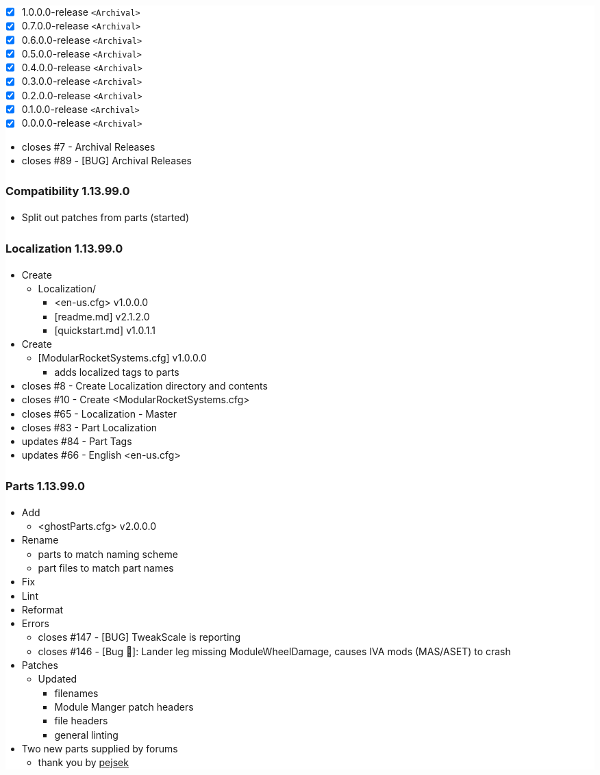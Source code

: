   * [x] 1.0.0.0-release `<Archival>`
  * [x] 0.7.0.0-release `<Archival>`
  * [x] 0.6.0.0-release `<Archival>`
  * [x] 0.5.0.0-release `<Archival>`
  * [x] 0.4.0.0-release `<Archival>`
  * [x] 0.3.0.0-release `<Archival>`
  * [x] 0.2.0.0-release `<Archival>`
  * [x] 0.1.0.0-release `<Archival>`
  * [x] 0.0.0.0-release `<Archival>`
* closes #7 - Archival Releases
* closes #89 - [BUG] Archival Releases

### Compatibility 1.13.99.0

* Split out patches from parts (started)

### Localization 1.13.99.0

* Create
  * Localization/
    * <en-us.cfg> v1.0.0.0
    * [readme.md] v2.1.2.0
    * [quickstart.md] v1.0.1.1
* Create
  * [ModularRocketSystems.cfg] v1.0.0.0
    * adds localized tags to parts
* closes #8 - Create Localization directory and contents
* closes #10 - Create <ModularRocketSystems.cfg>
* closes #65 - Localization - Master
* closes #83 - Part Localization
* updates #84 - Part Tags
* updates #66 - English <en-us.cfg>
  
### Parts 1.13.99.0

* Add
  * <ghostParts.cfg> v2.0.0.0
* Rename
  * parts to match naming scheme
  * part files to match part names
* Fix
* Lint
* Reformat
* Errors
  * closes #147 - [BUG] TweakScale is reporting
  * closes #146 - [Bug 🐞]: Lander leg missing ModuleWheelDamage, causes IVA mods (MAS/ASET) to crash
* Patches
  * Updated
    * filenames
    * Module Manger patch headers
    * file headers
    * general linting
* Two new parts supplied by forums
  * thank you by [pejsek](https://forum.kerbalspaceprogram.com/index.php?/profile/139640-*//)
